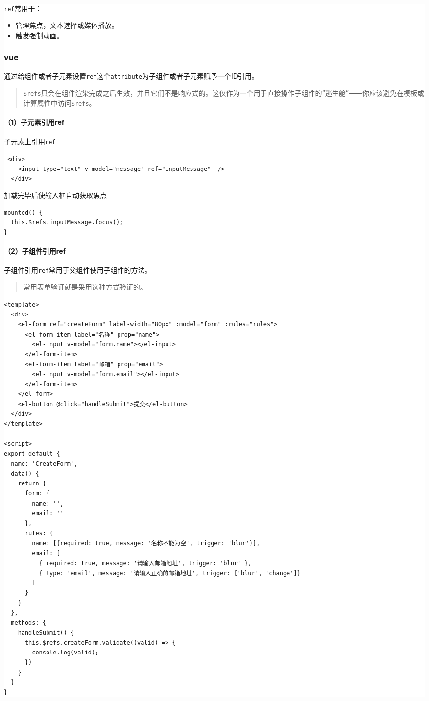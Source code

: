 `ref`常用于：
- 管理焦点，文本选择或媒体播放。
- 触发强制动画。
### vue
通过给组件或者子元素设置`ref`这个`attribute`为子组件或者子元素赋予一个ID引用。
> `$refs`只会在组件渲染完成之后生效，并且它们不是响应式的。这仅作为一个用于直接操作子组件的“逃生舱”——你应该避免在模板或计算属性中访问`$refs`。
#### （1）子元素引用ref
子元素上引用`ref`
```
 <div>
    <input type="text" v-model="message" ref="inputMessage"  />
  </div>
```
加载完毕后使输入框自动获取焦点
```
mounted() {
  this.$refs.inputMessage.focus();
}
```
#### （2）子组件引用ref
子组件引用`ref`常用于父组件使用子组件的方法。
> 常用表单验证就是采用这种方式验证的。
```
<template>
  <div>
    <el-form ref="createForm" label-width="80px" :model="form" :rules="rules">
      <el-form-item label="名称" prop="name">
        <el-input v-model="form.name"></el-input>
      </el-form-item>
      <el-form-item label="邮箱" prop="email">
        <el-input v-model="form.email"></el-input>
      </el-form-item>
    </el-form>
    <el-button @click="handleSubmit">提交</el-button>
  </div>
</template>

<script>
export default {
  name: 'CreateForm',
  data() {
    return {
      form: {
        name: '',
        email: ''
      },
      rules: {
        name: [{required: true, message: '名称不能为空', trigger: 'blur'}],
        email: [
          { required: true, message: '请输入邮箱地址', trigger: 'blur' },
          { type: 'email', message: '请输入正确的邮箱地址', trigger: ['blur', 'change']}
        ] 
      }
    }
  },
  methods: {
    handleSubmit() {
      this.$refs.createForm.validate((valid) => {
        console.log(valid);
      })
    }
  }
}
```